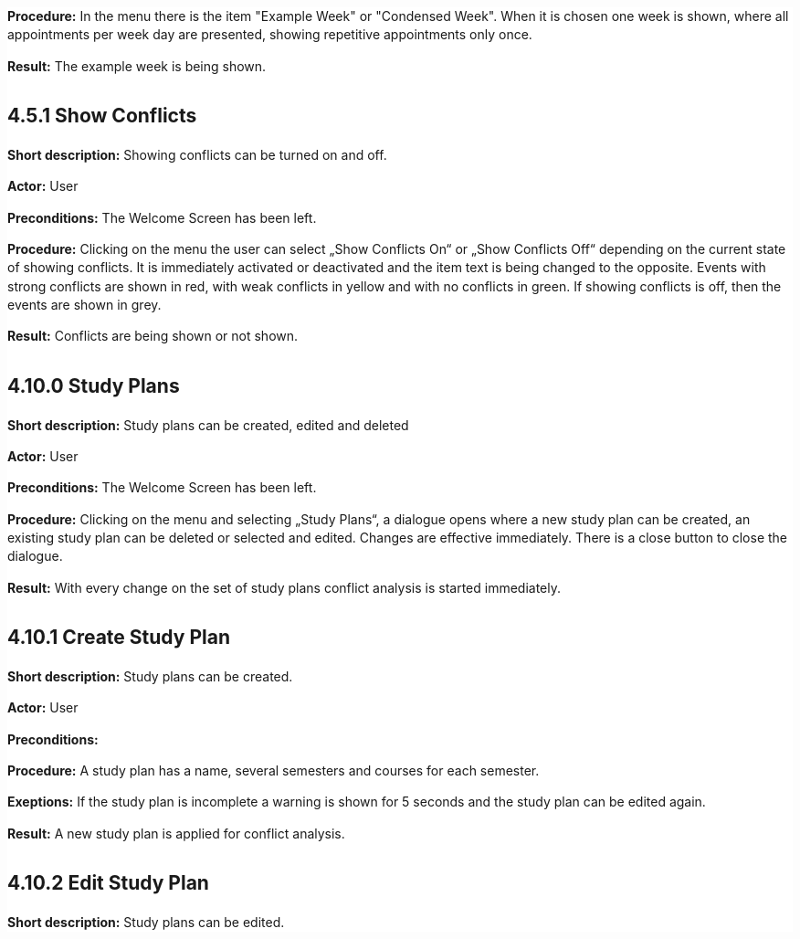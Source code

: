 **Procedure:** In the menu there is the item "Example Week" or "Condensed Week". When it is chosen one week is shown, where all appointments per week day are presented, showing repetitive appointments only once.

**Result:** The example week is being shown.




## 4.5.1 Show Conflicts
**Short description:** Showing conflicts can be turned on and off.

**Actor:** User

**Preconditions:** The Welcome Screen has been left.

**Procedure:** Clicking on the menu the user can select „Show Conflicts On“ or „Show Conflicts Off“ depending on the current state of showing conflicts. It is immediately activated or deactivated and the item text is being changed to the opposite. Events with strong conflicts are shown in red, with weak conflicts in yellow and with no conflicts in green. If  showing conflicts is off, then the events are shown in grey.

**Result:** Conflicts are being shown or not shown.




## 4.10.0 Study Plans
**Short description:** Study plans can be created, edited and deleted

**Actor:** User

**Preconditions:** The Welcome Screen has been left.

**Procedure:** Clicking on the menu and selecting „Study Plans“, a dialogue opens where a new study plan can be created, an existing study plan can be deleted or selected and edited. Changes are effective immediately. There is a close button to close the dialogue.

**Result:** With every change on the set of study plans conflict analysis is started immediately.




## 4.10.1 Create Study Plan
**Short description:** Study plans can be created.

**Actor:** User

**Preconditions:**

**Procedure:** A study plan has a name, several semesters and courses for each semester.

**Exeptions:** If the study plan is incomplete a warning is shown for 5 seconds and the study plan can be edited again.

**Result:** A new study plan is applied for conflict analysis.




## 4.10.2 Edit Study Plan
**Short description:** Study plans can be edited.
